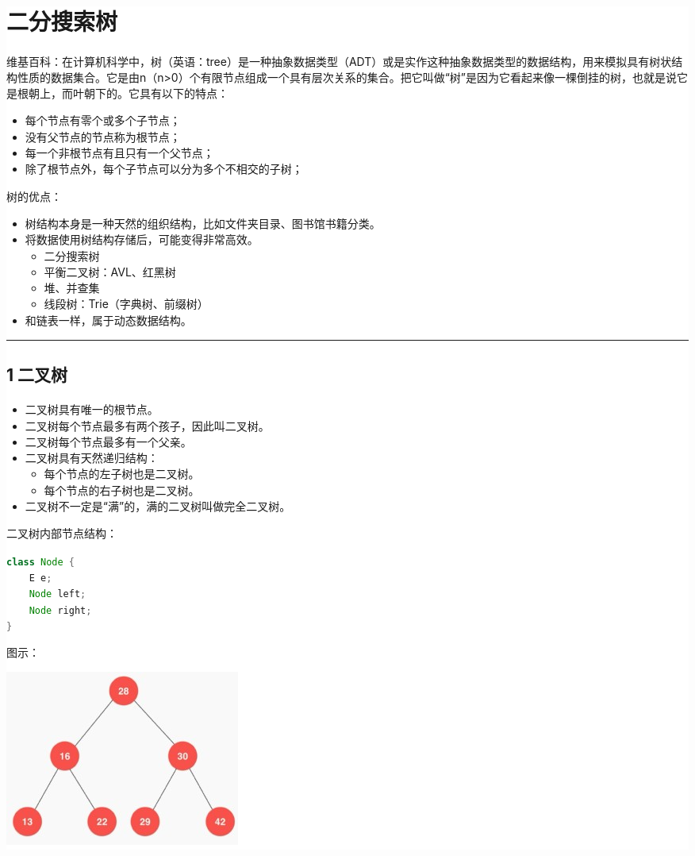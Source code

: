 # 二分搜索树

维基百科：在计算机科学中，树（英语：tree）是一种抽象数据类型（ADT）或是实作这种抽象数据类型的数据结构，用来模拟具有树状结构性质的数据集合。它是由n（n>0）个有限节点组成一个具有层次关系的集合。把它叫做“树”是因为它看起来像一棵倒挂的树，也就是说它是根朝上，而叶朝下的。它具有以下的特点：

- 每个节点有零个或多个子节点；
- 没有父节点的节点称为根节点；
- 每一个非根节点有且只有一个父节点；
- 除了根节点外，每个子节点可以分为多个不相交的子树；

树的优点：

- 树结构本身是⼀种天然的组织结构，比如文件夹目录、图书馆书籍分类。
- 将数据使⽤树结构存储后，可能变得非常⾼效。
    - 二分搜索树
    - 平衡二叉树：AVL、红黑树
    - 堆、并查集
    - 线段树：Trie（字典树、前缀树）
- 和链表⼀样，属于动态数据结构。

---
## 1 二叉树

- 二叉树具有唯一的根节点。
- ⼆叉树每个节点最多有两个孩⼦，因此叫二叉树。
- ⼆叉树每个节点最多有⼀个⽗亲。
- ⼆叉树具有天然递归结构：
    - 每个节点的左⼦树也是⼆叉树。
    - 每个节点的右⼦树也是⼆叉树。
- ⼆叉树不⼀定是“满”的，满的二叉树叫做完全二叉树。

二叉树内部节点结构：

```java
class Node {
    E e;
    Node left;
    Node right;
}
```

图示：

![](index_files/7aec8e51-196e-45d9-807b-12bb5b8bfce8.jpg)
